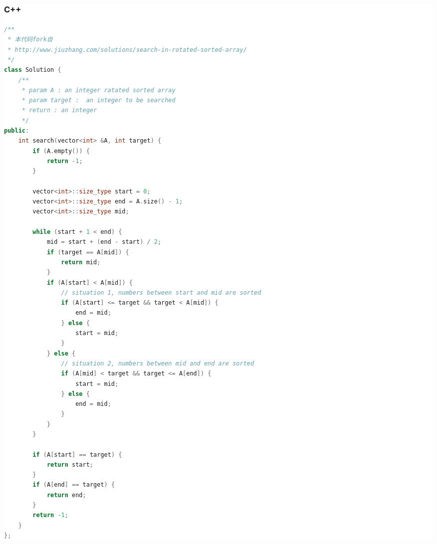 ### C++

```c++
/**
 * 本代码fork自
 * http://www.jiuzhang.com/solutions/search-in-rotated-sorted-array/
 */
class Solution {
    /**
     * param A : an integer ratated sorted array
     * param target :  an integer to be searched
     * return : an integer
     */
public:
    int search(vector<int> &A, int target) {
        if (A.empty()) {
            return -1;
        }

        vector<int>::size_type start = 0;
        vector<int>::size_type end = A.size() - 1;
        vector<int>::size_type mid;

        while (start + 1 < end) {
            mid = start + (end - start) / 2;
            if (target == A[mid]) {
                return mid;
            }
            if (A[start] < A[mid]) {
                // situation 1, numbers between start and mid are sorted
                if (A[start] <= target && target < A[mid]) {
                    end = mid;
                } else {
                    start = mid;
                }
            } else {
                // situation 2, numbers between mid and end are sorted
                if (A[mid] < target && target <= A[end]) {
                    start = mid;
                } else {
                    end = mid;
                }
            }
        }

        if (A[start] == target) {
            return start;
        }
        if (A[end] == target) {
            return end;
        }
        return -1;
    }
};
```

